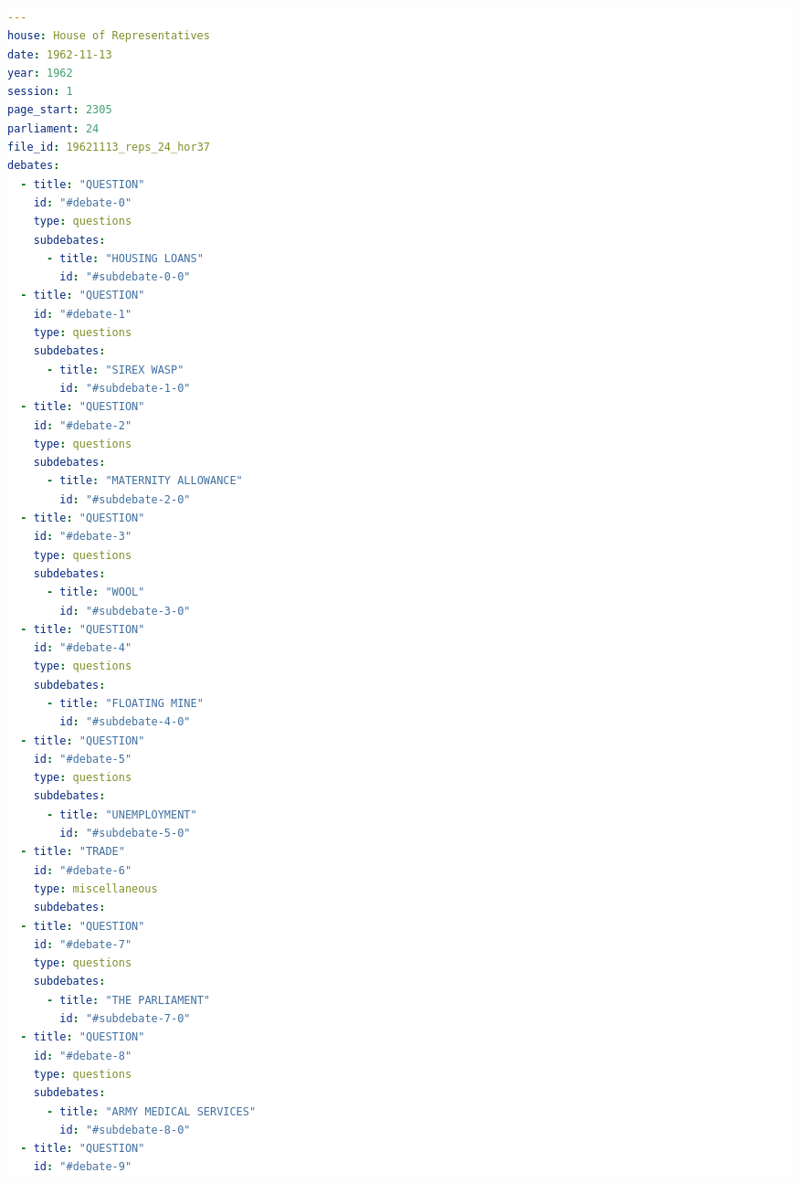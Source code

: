 ```yaml
---
house: House of Representatives
date: 1962-11-13
year: 1962
session: 1
page_start: 2305
parliament: 24
file_id: 19621113_reps_24_hor37
debates:
  - title: "QUESTION"
    id: "#debate-0"
    type: questions
    subdebates:
      - title: "HOUSING LOANS"
        id: "#subdebate-0-0"
  - title: "QUESTION"
    id: "#debate-1"
    type: questions
    subdebates:
      - title: "SIREX WASP"
        id: "#subdebate-1-0"
  - title: "QUESTION"
    id: "#debate-2"
    type: questions
    subdebates:
      - title: "MATERNITY ALLOWANCE"
        id: "#subdebate-2-0"
  - title: "QUESTION"
    id: "#debate-3"
    type: questions
    subdebates:
      - title: "WOOL"
        id: "#subdebate-3-0"
  - title: "QUESTION"
    id: "#debate-4"
    type: questions
    subdebates:
      - title: "FLOATING MINE"
        id: "#subdebate-4-0"
  - title: "QUESTION"
    id: "#debate-5"
    type: questions
    subdebates:
      - title: "UNEMPLOYMENT"
        id: "#subdebate-5-0"
  - title: "TRADE"
    id: "#debate-6"
    type: miscellaneous
    subdebates:
  - title: "QUESTION"
    id: "#debate-7"
    type: questions
    subdebates:
      - title: "THE PARLIAMENT"
        id: "#subdebate-7-0"
  - title: "QUESTION"
    id: "#debate-8"
    type: questions
    subdebates:
      - title: "ARMY MEDICAL SERVICES"
        id: "#subdebate-8-0"
  - title: "QUESTION"
    id: "#debate-9"
```